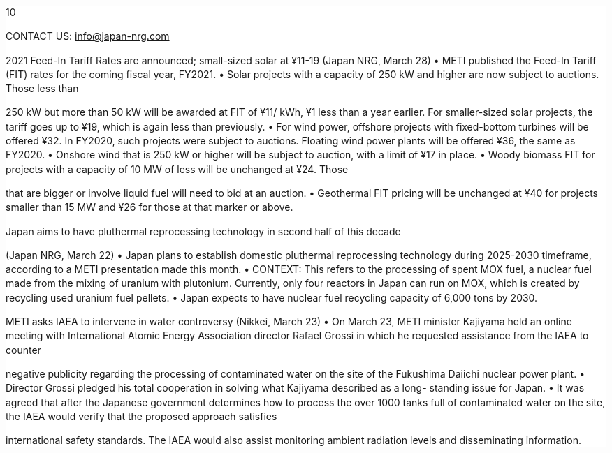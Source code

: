 


10


CONTACT  US: info@japan-nrg.com

2021 Feed-In Tariff Rates are announced; small-sized solar at ¥11-19
(Japan NRG, March 28)
•  METI published the Feed-In Tariff (FIT) rates for the coming fiscal year, FY2021.
•  Solar projects with a capacity of 250 kW and higher are now subject to auctions. Those less than

250 kW but more than 50 kW will be awarded at FIT of ¥11/ kWh, ¥1 less than a year earlier. For
smaller-sized solar projects, the tariff goes up to ¥19, which is again less than previously.
•  For wind power, offshore projects with fixed-bottom turbines will be offered ¥32. In FY2020, such
projects were subject to auctions. Floating wind power plants will be offered ¥36, the same as
FY2020.
•  Onshore wind that is 250 kW or higher will be subject to auction, with a limit of ¥17 in place.
•  Woody biomass FIT for projects with a capacity of 10 MW of less will be unchanged at ¥24. Those

that are bigger or involve liquid fuel will need to bid at an auction.
•  Geothermal FIT pricing will be unchanged at ¥40 for projects smaller than 15 MW and ¥26 for
those at that marker or above.



Japan aims to have pluthermal reprocessing technology in second half of this decade

(Japan NRG, March 22)
•  Japan plans to establish domestic pluthermal reprocessing technology during 2025-2030
timeframe, according to a METI presentation made this month.
•  CONTEXT: This refers to the processing of spent MOX fuel, a nuclear fuel made from the mixing of
uranium with plutonium. Currently, only four reactors in Japan can run on MOX, which is created
by recycling used uranium fuel pellets.
•  Japan expects to have nuclear fuel recycling capacity of 6,000 tons by 2030.




METI asks IAEA to intervene in water controversy
(Nikkei, March 23)
•  On March 23, METI minister Kajiyama held an online meeting with International Atomic Energy
Association director Rafael Grossi in which he requested assistance from the IAEA to counter

negative publicity regarding the processing of contaminated water on the site of the Fukushima
Daiichi nuclear power plant.
•  Director Grossi pledged his total cooperation in solving what Kajiyama described as a long-
standing issue for Japan.
•  It was agreed that after the Japanese government determines how to process the over 1000 tanks
full of contaminated water on the site, the IAEA would verify that the proposed approach satisfies

international safety standards. The IAEA would also assist monitoring ambient radiation levels and
disseminating information.






